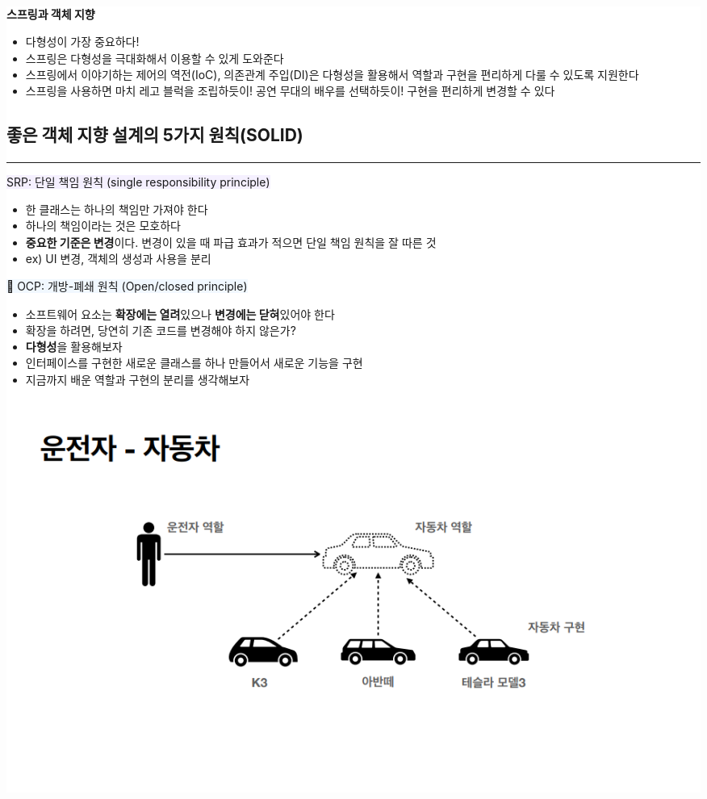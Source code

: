 
**스프링과 객체 지향**

- 다형성이 가장 중요하다!
- 스프링은 다형성을 극대화해서 이용할 수 있게 도와준다
- 스프링에서 이야기하는 제어의 역전(IoC), 의존관계 주입(DI)은 다형성을 활용해서 역할과 구현을 편리하게 다룰 수 있도록 지원한다
- 스프링을 사용하면 마치 레고 블럭을 조립하듯이! 공연 무대의 배우를 선택하듯이! 구현을 편리하게 변경할 수 있다


## 좋은 객체 지향 설계의 5가지 원칙(SOLID)

---

<span style='background-color: #f5f0ff'> SRP: 단일 책임 원칙 (single responsibility principle) </span>

- 한 클래스는 하나의 책임만 가져야 한다
- 하나의 책임이라는 것은 모호하다
- **중요한 기준은 변경**이다. 변경이 있을 때 파급 효과가 적으면 단일 책임 원칙을 잘 따른 것
- ex) UI 변경, 객체의 생성과 사용을 분리

<span style='background-color: #f1f8ff'> 📍 OCP: 개방-폐쇄 원칙 (Open/closed principle)</span>

- 소프트웨어 요소는 **확장에는 열려**있으나 **변경에는 닫혀**있어야 한다
- 확장을 하려면, 당연히 기존 코드를 변경해야 하지 않은가?
- **다형성**을 활용해보자
- 인터페이스를 구현한 새로운 클래스를 하나 만들어서 새로운 기능을 구현
- 지금까지 배운 역할과 구현의 분리를 생각해보자

![운전자-자동차](./img/운전자-자동차.png)
